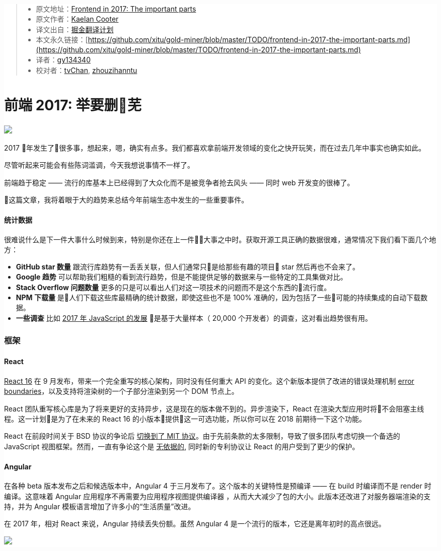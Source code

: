 > * 原文地址：[Frontend in 2017: The important parts](https://blog.logrocket.com/frontend-in-2017-the-important-parts-4548d085977f)
> * 原文作者：[Kaelan Cooter](https://blog.logrocket.com/@eranimo?asource=post_header_lockup)
> * 译文出自：[掘金翻译计划](https://github.com/xitu/gold-miner)
> * 本文永久链接：[https://github.com/xitu/gold-miner/blob/master/TODO/frontend-in-2017-the-important-parts.md](https://github.com/xitu/gold-miner/blob/master/TODO/frontend-in-2017-the-important-parts.md)
> * 译者：[gy134340](https://github.com/gy134340)
> * 校对者：[tvChan](https://github.com/tvChan), [zhouzihanntu](https://github.com/zhouzihanntu)

# **前端 2017: 举要删芜**

![](https://cdn-images-1.medium.com/max/1000/1*kTjbJH9x_nfRNgBduM3Oqg.png)

2017 年发生了很多事，想起来，嗯，确实有点多。我们都喜欢拿前端开发领域的变化之快开玩笑，而在过去几年中事实也确实如此。

尽管听起来可能会有些陈词滥调，今天我想说事情不一样了。

前端趋于稳定 —— 流行的库基本上已经得到了大众化而不是被竞争者抢去风头 —— 同时 web 开发变的很棒了。

这篇文章，我将着眼于大的趋势来总结今年前端生态中发生的一些重要事件。

#### **统计数据**

很难说什么是下一件大事什么时候到来，特别是你还在上一件大事之中时。获取开源工具正确的数据很难，通常情况下我们看下面几个地方：

* **GitHub star 数量** 跟流行库趋势有一丢丢关联，但人们通常只是给那些有趣的项目 star 然后再也不会来了。
* **Google 趋势** 可以帮助我们粗糙的看到流行趋势，但是不能提供足够的数据来与一些特定的工具集做对比。
* **Stack Overflow 问题数量** 更多的只是可以看出人们对这一项技术的问题而不是这个东西的流行度。
* **NPM 下载量** 是人们下载这些库最精确的统计数据，即使这些也不是 100% 准确的，因为包括了一些可能的持续集成的自动下载数据。
* **一些调查** 比如 [2017 年 JavaScript 的发展](https://stateofjs.com/) 是基于大量样本（ 20,000 个开发者）的调查，这对看出趋势很有用。


### 框架

#### React

[React 16](https://reactjs.org/blog/2017/09/26/react-v16.0.html) 在 9 月发布，带来一个完全重写的核心架构，同时没有任何重大 API 的变化。这个新版本提供了改进的错误处理机制 [error boundaries](https://reactjs.org/blog/2017/07/26/error-handling-in-react-16.html)，以及支持将渲染树的一个子部分渲染到另一个 DOM 节点上。

 React 团队重写核心库是为了将来更好的支持异步，这是现在的版本做不到的。异步渲染下，React 在渲染大型应用时将不会阻塞主线程。这一计划是为了在未来的 React 16 的小版本提供这一可选功能，所以你可以在 2018 前期待一下这个功能。

React 在前段时间关于 BSD 协议的争论后 [切换到了 MIT 协议](https://code.facebook.com/posts/300798627056246/relicensing-react-jest-flow-and-immutable-js/)。由于先前条款的太多限制，导致了很多团队考虑切换一个备选的 JavaScript 视图框架。然而，一直有争论这个是 [无依据的](https://blog.cloudboost.io/3-points-to-consider-before-migrating-away-from-react-because-of-facebooks-bsd-patent-license-b4a32562d268), 同时新的专利协议让 React 的用户受到了更少的保护。

#### Angular

在各种 beta 版本发布之后和候选版本中，Angular 4 于三月发布了。这个版本的关键特性是预编译 —— 在 build 时编译而不是 render 时编译。这意味着 Angular 应用程序不再需要为应用程序视图提供编译器 ，从而大大减少了包的大小。此版本还改进了对服务器端渲染的支持，并为 Angular 模板语言增加了许多小的“生活质量”改进。

在 2017 年，相对 React 来说，Angular 持续丢失份额。虽然 Angular 4 是一个流行的版本，它还是离年初时的高点很远。

![](https://cdn-images-1.medium.com/max/800/0*EElb5vgfVEQaMzL3.)
